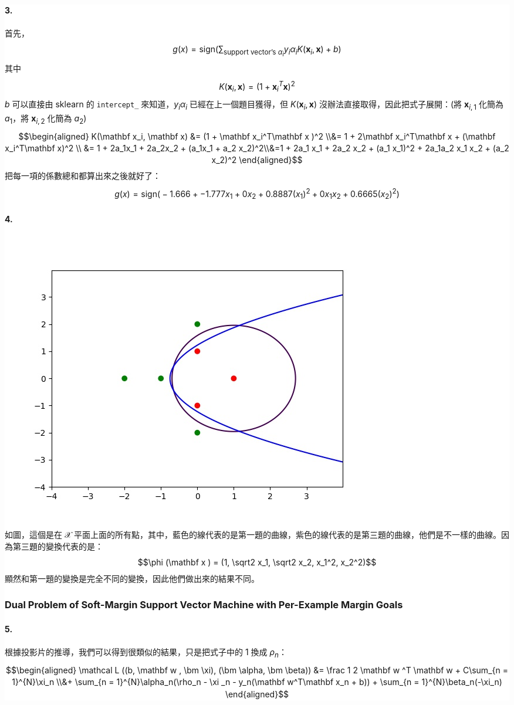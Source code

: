#### 3.

首先，$$g(x) = \text{sign}\Big(\sum_{\text{support vector's }\alpha _i }y_i\alpha_iK(\mathbf{x}_i, \mathbf{x}) + b\Big)$$其中$$K(\mathbf{x}_i, \mathbf{x}) = (1 + \mathbf{x}_i^T\mathbf{x})^2$$$b$ 可以直接由 sklearn 的 `intercept_` 來知道，$y_i\alpha_i$ 已經在上一個題目獲得，但 $K(\mathbf x_i, \mathbf x)$ 沒辦法直接取得，因此把式子展開：(將 $\mathbf x _{i,1}$ 化簡為 $a_1$，將 $\mathbf x_{i, 2}$ 化簡為 $a_2$)$$\begin{aligned} K(\mathbf x_i, \mathbf x) &= (1 + \mathbf x_i^T\mathbf x )^2 \\&= 1 + 2\mathbf x_i^T\mathbf x + (\mathbf x_i^T\mathbf x)^2 \\ &= 1 + 2a_1x_1 + 2a_2x_2 + (a_1x_1 + a_2 x_2)^2\\&=1 + 2a_1 x_1 + 2a_2 x_2 + (a_1 x_1)^2 + 2a_1a_2 x_1 x_2 + (a_2 x_2)^2 \end{aligned}$$把每一項的係數總和都算出來之後就好了：$$g(x) = \text{sign}\big(-1.666 + -1.777x_1 + 0x_2 + 0.8887(x_1)^2 + 0x_1x_2 + 0.6665(x_2)^2\big)$$

#### 4.

![](5.jpeg)

如圖，這個是在 $\mathcal{X}$ 平面上面的所有點，其中，藍色的線代表的是第一題的曲線，紫色的線代表的是第三題的曲線，他們是不一樣的曲線。因為第三題的變換代表的是：$$\phi (\mathbf x ) = (1, \sqrt2 x_1, \sqrt2 x_2, x_1^2, x_2^2)$$顯然和第一題的變換是完全不同的變換，因此他們做出來的結果不同。

### Dual Problem of Soft-Margin Support Vector Machine with Per-Example Margin Goals

#### 5.

根據投影片的推導，我們可以得到很類似的結果，只是把式子中的 1 換成 $\rho_n$：$$\begin{aligned}  \mathcal L ((b, \mathbf w , \bm \xi), (\bm \alpha, \bm \beta))  &= \frac 1 2 \mathbf w ^T \mathbf w  + C\sum_{n = 1}^{N}\xi_n \\&+ \sum_{n = 1}^{N}\alpha_n(\rho_n - \xi _n - y_n(\mathbf w^T\mathbf x_n + b)) + \sum_{n = 1}^{N}\beta_n(-\xi_n) \end{aligned}$$
